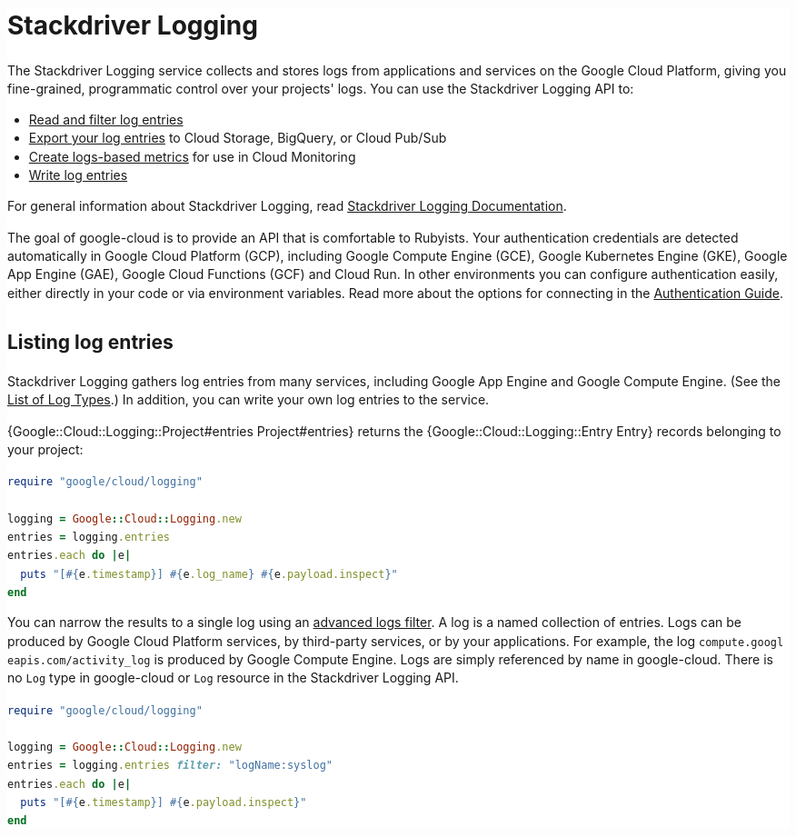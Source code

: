# Stackdriver Logging

The Stackdriver Logging service collects and stores logs from applications and
services on the Google Cloud Platform, giving you fine-grained, programmatic
control over your projects' logs. You can use the Stackdriver Logging API to:

* [Read and filter log entries](#listing-log-entries)
* [Export your log entries](#exporting-log-entries) to Cloud Storage,
  BigQuery, or Cloud Pub/Sub
* [Create logs-based metrics](#creating-logs-based-metrics) for use in
  Cloud Monitoring
* [Write log entries](#writing-log-entries)

For general information about Stackdriver Logging, read [Stackdriver Logging
Documentation](https://cloud.google.com/logging/docs/).

The goal of google-cloud is to provide an API that is comfortable to Rubyists.
Your authentication credentials are detected automatically in Google Cloud
Platform (GCP), including Google Compute Engine (GCE), Google Kubernetes Engine
(GKE), Google App Engine (GAE), Google Cloud Functions (GCF) and Cloud Run. In
other environments you can configure authentication easily, either directly in
your code or via environment variables. Read more about the options for
connecting in the [Authentication Guide](AUTHENTICATION.md).

## Listing log entries

Stackdriver Logging gathers log entries from many services, including Google App
Engine and Google Compute Engine. (See the [List of Log
Types](https://cloud.google.com/logging/docs/view/logs_index).) In addition, you
can write your own log entries to the service.

{Google::Cloud::Logging::Project#entries Project#entries} returns the
{Google::Cloud::Logging::Entry Entry} records belonging to your project:

```ruby
require "google/cloud/logging"

logging = Google::Cloud::Logging.new
entries = logging.entries
entries.each do |e|
  puts "[#{e.timestamp}] #{e.log_name} #{e.payload.inspect}"
end
```

You can narrow the results to a single log using an [advanced logs
filter](https://cloud.google.com/logging/docs/view/advanced_filters). A log is a
named collection of entries. Logs can be produced by Google Cloud Platform
services, by third-party services, or by your applications. For example, the log
`compute.googleapis.com/activity_log` is produced by Google Compute Engine. Logs
are simply referenced by name in google-cloud. There is no `Log` type in
google-cloud or `Log` resource in the Stackdriver Logging API.

```ruby
require "google/cloud/logging"

logging = Google::Cloud::Logging.new
entries = logging.entries filter: "logName:syslog"
entries.each do |e|
  puts "[#{e.timestamp}] #{e.payload.inspect}"
end
```
